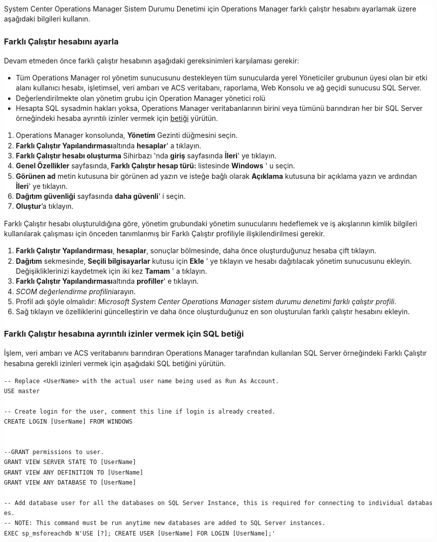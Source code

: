 System Center Operations Manager Sistem Durumu Denetimi için Operations Manager farklı çalıştır hesabını ayarlamak üzere aşağıdaki bilgileri kullanın.

### <a name="set-the-run-as-account"></a>Farklı Çalıştır hesabını ayarla

Devam etmeden önce farklı çalıştır hesabının aşağıdaki gereksinimleri karşılaması gerekir:

* Tüm Operations Manager rol yönetim sunucusunu destekleyen tüm sunucularda yerel Yöneticiler grubunun üyesi olan bir etki alanı kullanıcı hesabı, işletimsel, veri ambarı ve ACS veritabanı, raporlama, Web Konsolu ve ağ geçidi sunucusu SQL Server.
* Değerlendirilmekte olan yönetim grubu için Operation Manager yönetici rolü
* Hesapta SQL sysadmin hakları yoksa, Operations Manager veritabanlarının birini veya tümünü barındıran her bir SQL Server örneğindeki hesaba ayrıntılı izinler vermek için [betiği](#sql-script-to-grant-granular-permissions-to-the-run-as-account) yürütün.

1. Operations Manager konsolunda, **Yönetim** Gezinti düğmesini seçin.
2. **Farklı Çalıştır Yapılandırması**altında **hesaplar**' a tıklayın.
3. **Farklı Çalıştır hesabı oluşturma** Sihirbazı 'nda **giriş** sayfasında **İleri**' ye tıklayın.
4. **Genel Özellikler** sayfasında, **Farklı Çalıştır hesap türü:** listesinde **Windows** ' u seçin.
5. **Görünen ad** metin kutusuna bir görünen ad yazın ve isteğe bağlı olarak **Açıklama** kutusuna bir açıklama yazın ve ardından **İleri**' ye tıklayın.
6. **Dağıtım güvenliği** sayfasında **daha güvenli**' i seçin.
7. **Oluştur**’a tıklayın.  

Farklı Çalıştır hesabı oluşturuldığına göre, yönetim grubundaki yönetim sunucularını hedeflemek ve iş akışlarının kimlik bilgileri kullanılarak çalışması için önceden tanımlanmış bir Farklı Çalıştır profiliyle ilişkilendirilmesi gerekir.  

1. **Farklı Çalıştır Yapılandırması**, **hesaplar**, sonuçlar bölmesinde, daha önce oluşturduğunuz hesaba çift tıklayın.
2. **Dağıtım** sekmesinde, **Seçili bilgisayarlar** kutusu için **Ekle** ' ye tıklayın ve hesabı dağıtılacak yönetim sunucusunu ekleyin.  Değişikliklerinizi kaydetmek için iki kez **Tamam** ' a tıklayın.
3. **Farklı Çalıştır Yapılandırması**altında **profiller**' e tıklayın.
4. *SCOM değerlendirme profilini*arayın.
5. Profil adı şöyle olmalıdır: *Microsoft System Center Operations Manager sistem durumu denetimi farklı çalıştır profili*.
6. Sağ tıklayın ve özelliklerini güncelleştirin ve daha önce oluşturduğunuz en son oluşturulan farklı çalıştır hesabını ekleyin.

### <a name="sql-script-to-grant-granular-permissions-to-the-run-as-account"></a>Farklı Çalıştır hesabına ayrıntılı izinler vermek için SQL betiği

İşlem, veri ambarı ve ACS veritabanını barındıran Operations Manager tarafından kullanılan SQL Server örneğindeki Farklı Çalıştır hesabına gerekli izinleri vermek için aşağıdaki SQL betiğini yürütün.

```
-- Replace <UserName> with the actual user name being used as Run As Account.
USE master

-- Create login for the user, comment this line if login is already created.
CREATE LOGIN [UserName] FROM WINDOWS


--GRANT permissions to user.
GRANT VIEW SERVER STATE TO [UserName]
GRANT VIEW ANY DEFINITION TO [UserName]
GRANT VIEW ANY DATABASE TO [UserName]

-- Add database user for all the databases on SQL Server Instance, this is required for connecting to individual databases.
-- NOTE: This command must be run anytime new databases are added to SQL Server instances.
EXEC sp_msforeachdb N'USE [?]; CREATE USER [UserName] FOR LOGIN [UserName];'
```